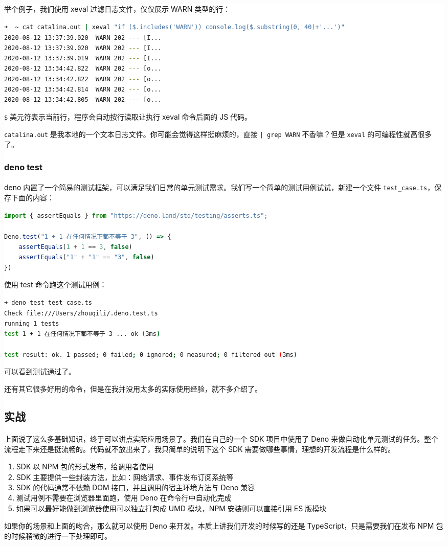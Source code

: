 举个例子，我们使用 xeval 过滤日志文件，仅仅展示 WARN 类型的行：

```bash
➜  ~ cat catalina.out | xeval "if ($.includes('WARN')) console.log($.substring(0, 40)+'...')"
2020-08-12 13:37:39.020  WARN 202 --- [I...
2020-08-12 13:37:39.020  WARN 202 --- [I...
2020-08-12 13:37:39.019  WARN 202 --- [I...
2020-08-12 13:34:42.822  WARN 202 --- [o...
2020-08-12 13:34:42.822  WARN 202 --- [o...
2020-08-12 13:34:42.814  WARN 202 --- [o...
2020-08-12 13:34:42.805  WARN 202 --- [o...
```

`$` 美元符表示当前行，程序会自动按行读取让执行 xeval 命令后面的 JS 代码。

`catalina.out` 是我本地的一个文本日志文件。你可能会觉得这样挺麻烦的，直接 `| grep WARN` 不香嘛？但是 `xeval` 的可编程性就高很多了。

### deno test

deno 内置了一个简易的测试框架，可以满足我们日常的单元测试需求。我们写一个简单的测试用例试试，新建一个文件 `test_case.ts`，保存下面的内容：

```ts
import { assertEquals } from "https://deno.land/std/testing/asserts.ts";

Deno.test("1 + 1 在任何情况下都不等于 3", () => {
    assertEquals(1 + 1 == 3, false)
    assertEquals("1" + "1" == "3", false)
})
```

使用 test 命令跑这个测试用例：

```bash
➜ deno test test_case.ts
Check file:///Users/zhouqili/.deno.test.ts
running 1 tests
test 1 + 1 在任何情况下都不等于 3 ... ok (3ms)

test result: ok. 1 passed; 0 failed; 0 ignored; 0 measured; 0 filtered out (3ms)
```

可以看到测试通过了。

还有其它很多好用的命令，但是在我并没用太多的实际使用经验，就不多介绍了。

## 实战

上面说了这么多基础知识，终于可以讲点实际应用场景了。我们在自己的一个 SDK 项目中使用了 Deno 来做自动化单元测试的任务。整个流程走下来还是挺流畅的。代码就不放出来了，我只简单的说明下这个 SDK 需要做哪些事情，理想的开发流程是什么样的。

1. SDK 以 NPM 包的形式发布，给调用者使用
2. SDK 主要提供一些封装方法，比如：网络请求、事件发布订阅系统等
3. SDK 的代码通常不依赖 DOM 接口，并且调用的宿主环境方法与 Deno 兼容
4. 测试用例不需要在浏览器里面跑，使用 Deno 在命令行中自动化完成
5. 如果可以最好能做到浏览器使用可以独立打包成 UMD 模块，NPM 安装则可以直接引用 ES 版模块

如果你的场景和上面的吻合，那么就可以使用 Deno 来开发。本质上讲我们开发的时候写的还是 TypeScript，只是需要我们在发布 NPM 包的时候稍微的进行一下处理即可。
